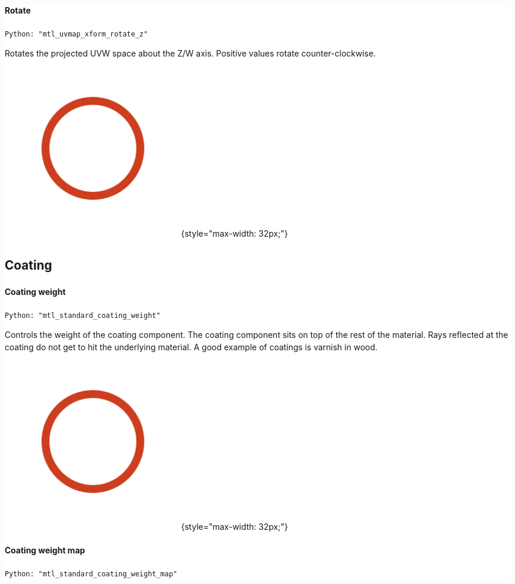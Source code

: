 
#### Rotate
`Python: "mtl_uvmap_xform_rotate_z"`

Rotates the projected UVW space about the Z/W axis. Positive values rotate counter-clockwise.![Icon](mtl_standard_swatch.png "Icon"){style="max-width: 32px;"}


## Coating

#### Coating weight
`Python: "mtl_standard_coating_weight"`

Controls the weight of the coating component. The coating component sits on top of the rest of the material. Rays reflected at the coating do not get to hit the underlying material. A good example of coatings is varnish in wood.![Icon](mtl_standard_swatch.png "Icon"){style="max-width: 32px;"}


#### Coating weight map
`Python: "mtl_standard_coating_weight_map"`
